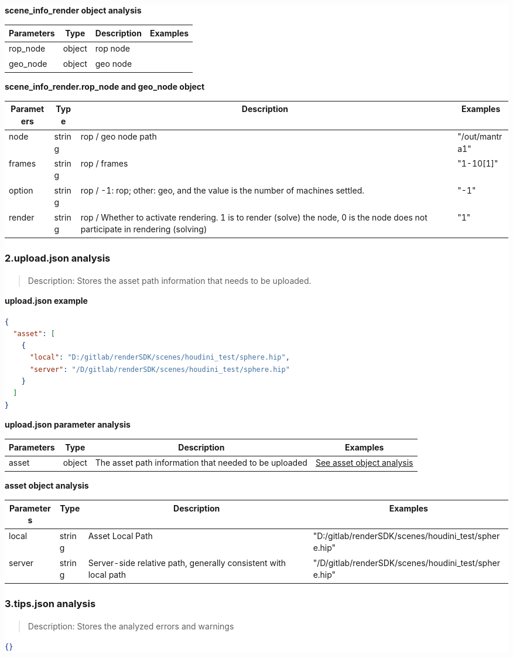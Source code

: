 
**<span id="scene_info_render">scene_info_render object analysis</span>**


Parameters | Type | Description | Examples
---|---|---|---
rop_node | object | rop node | 
geo_node | object | geo node | 


**<span id="scene_info_render.rop_node">scene_info_render.rop_node and geo_node object</span>**


Parameters | Type | Description | Examples
---|---|---|---
node | string | rop / geo node path | "/out/mantra1"
frames | string | rop / frames | "1-10[1]"
option | string | rop / -1: rop; other: geo, and the value is the number of machines settled. | "-1"
render | string | rop / Whether to activate rendering. 1 is to render (solve) the node, 0 is the node does not participate in rendering (solving) | "1"

### 2.upload.json analysis


> Description: Stores the asset path information that needs to be uploaded.


**upload.json example**
```json
{
  "asset": [
    {
      "local": "D:/gitlab/renderSDK/scenes/houdini_test/sphere.hip", 
      "server": "/D/gitlab/renderSDK/scenes/houdini_test/sphere.hip"
    }
  ]
}
```


**upload.json parameter analysis**


Parameters | Type | Description | Examples
---|---|---|---
asset | object | The asset path information that needed to be uploaded | [See asset object analysis](#asset)


**<span id="asset">asset object analysis</span>**


Parameters | Type | Description | Examples
---|---|---|---
local | string | Asset Local Path | "D:/gitlab/renderSDK/scenes/houdini_test/sphere.hip"
server | string | Server-side relative path, generally consistent with local path | "/D/gitlab/renderSDK/scenes/houdini_test/sphere.hip"


### 3.tips.json analysis


> Description: Stores the analyzed errors and warnings


```json
{}
```
